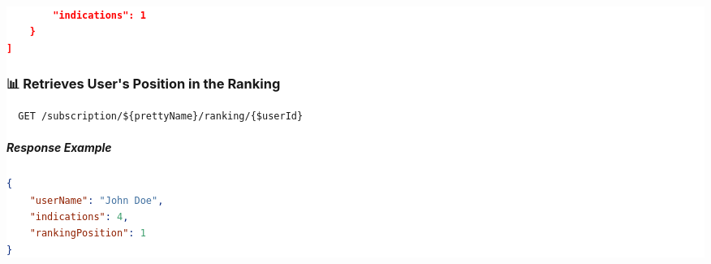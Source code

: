 ```json
        "indications": 1
    }
]
```

### 📊 Retrieves User's Position in the Ranking

```http
  GET /subscription/${prettyName}/ranking/{$userId}
```
##### Response Example
```json
{
    "userName": "John Doe",
    "indications": 4,
    "rankingPosition": 1
}
```


